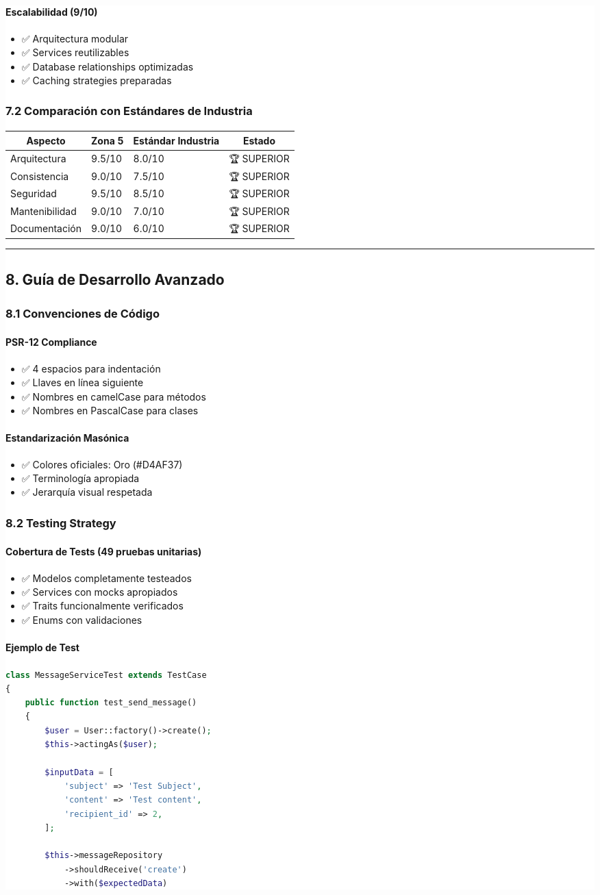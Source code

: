#### Escalabilidad (9/10)
- ✅ Arquitectura modular
- ✅ Services reutilizables
- ✅ Database relationships optimizadas
- ✅ Caching strategies preparadas

### 7.2 Comparación con Estándares de Industria

| Aspecto | Zona 5 | Estándar Industria | Estado |
|---------|--------|-------------------|--------|
| Arquitectura | 9.5/10 | 8.0/10 | 🏆 SUPERIOR |
| Consistencia | 9.0/10 | 7.5/10 | 🏆 SUPERIOR |
| Seguridad | 9.5/10 | 8.5/10 | 🏆 SUPERIOR |
| Mantenibilidad | 9.0/10 | 7.0/10 | 🏆 SUPERIOR |
| Documentación | 9.0/10 | 6.0/10 | 🏆 SUPERIOR |

---

## 8. Guía de Desarrollo Avanzado

### 8.1 Convenciones de Código

#### PSR-12 Compliance
- ✅ 4 espacios para indentación
- ✅ Llaves en línea siguiente
- ✅ Nombres en camelCase para métodos
- ✅ Nombres en PascalCase para clases

#### Estandarización Masónica
- ✅ Colores oficiales: Oro (#D4AF37)
- ✅ Terminología apropiada
- ✅ Jerarquía visual respetada

### 8.2 Testing Strategy

#### Cobertura de Tests (49 pruebas unitarias)
- ✅ Modelos completamente testeados
- ✅ Services con mocks apropiados
- ✅ Traits funcionalmente verificados
- ✅ Enums con validaciones

#### Ejemplo de Test
```php
class MessageServiceTest extends TestCase
{
    public function test_send_message()
    {
        $user = User::factory()->create();
        $this->actingAs($user);

        $inputData = [
            'subject' => 'Test Subject',
            'content' => 'Test content',
            'recipient_id' => 2,
        ];

        $this->messageRepository
            ->shouldReceive('create')
            ->with($expectedData)
```